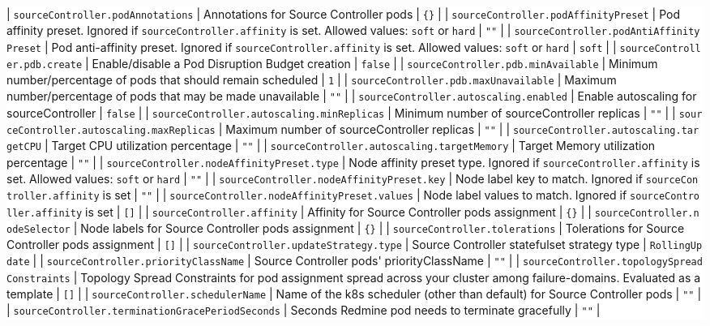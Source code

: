 | `sourceController.podAnnotations`                                    | Annotations for Source Controller pods                                                                                                                       | `{}`                               |
| `sourceController.podAffinityPreset`                                 | Pod affinity preset. Ignored if `sourceController.affinity` is set. Allowed values: `soft` or `hard`                                                         | `""`                               |
| `sourceController.podAntiAffinityPreset`                             | Pod anti-affinity preset. Ignored if `sourceController.affinity` is set. Allowed values: `soft` or `hard`                                                    | `soft`                             |
| `sourceController.pdb.create`                                        | Enable/disable a Pod Disruption Budget creation                                                                                                              | `false`                            |
| `sourceController.pdb.minAvailable`                                  | Minimum number/percentage of pods that should remain scheduled                                                                                               | `1`                                |
| `sourceController.pdb.maxUnavailable`                                | Maximum number/percentage of pods that may be made unavailable                                                                                               | `""`                               |
| `sourceController.autoscaling.enabled`                               | Enable autoscaling for sourceController                                                                                                                      | `false`                            |
| `sourceController.autoscaling.minReplicas`                           | Minimum number of sourceController replicas                                                                                                                  | `""`                               |
| `sourceController.autoscaling.maxReplicas`                           | Maximum number of sourceController replicas                                                                                                                  | `""`                               |
| `sourceController.autoscaling.targetCPU`                             | Target CPU utilization percentage                                                                                                                            | `""`                               |
| `sourceController.autoscaling.targetMemory`                          | Target Memory utilization percentage                                                                                                                         | `""`                               |
| `sourceController.nodeAffinityPreset.type`                           | Node affinity preset type. Ignored if `sourceController.affinity` is set. Allowed values: `soft` or `hard`                                                   | `""`                               |
| `sourceController.nodeAffinityPreset.key`                            | Node label key to match. Ignored if `sourceController.affinity` is set                                                                                       | `""`                               |
| `sourceController.nodeAffinityPreset.values`                         | Node label values to match. Ignored if `sourceController.affinity` is set                                                                                    | `[]`                               |
| `sourceController.affinity`                                          | Affinity for Source Controller pods assignment                                                                                                               | `{}`                               |
| `sourceController.nodeSelector`                                      | Node labels for Source Controller pods assignment                                                                                                            | `{}`                               |
| `sourceController.tolerations`                                       | Tolerations for Source Controller pods assignment                                                                                                            | `[]`                               |
| `sourceController.updateStrategy.type`                               | Source Controller statefulset strategy type                                                                                                                  | `RollingUpdate`                    |
| `sourceController.priorityClassName`                                 | Source Controller pods' priorityClassName                                                                                                                    | `""`                               |
| `sourceController.topologySpreadConstraints`                         | Topology Spread Constraints for pod assignment spread across your cluster among failure-domains. Evaluated as a template                                     | `[]`                               |
| `sourceController.schedulerName`                                     | Name of the k8s scheduler (other than default) for Source Controller pods                                                                                    | `""`                               |
| `sourceController.terminationGracePeriodSeconds`                     | Seconds Redmine pod needs to terminate gracefully                                                                                                            | `""`                               |